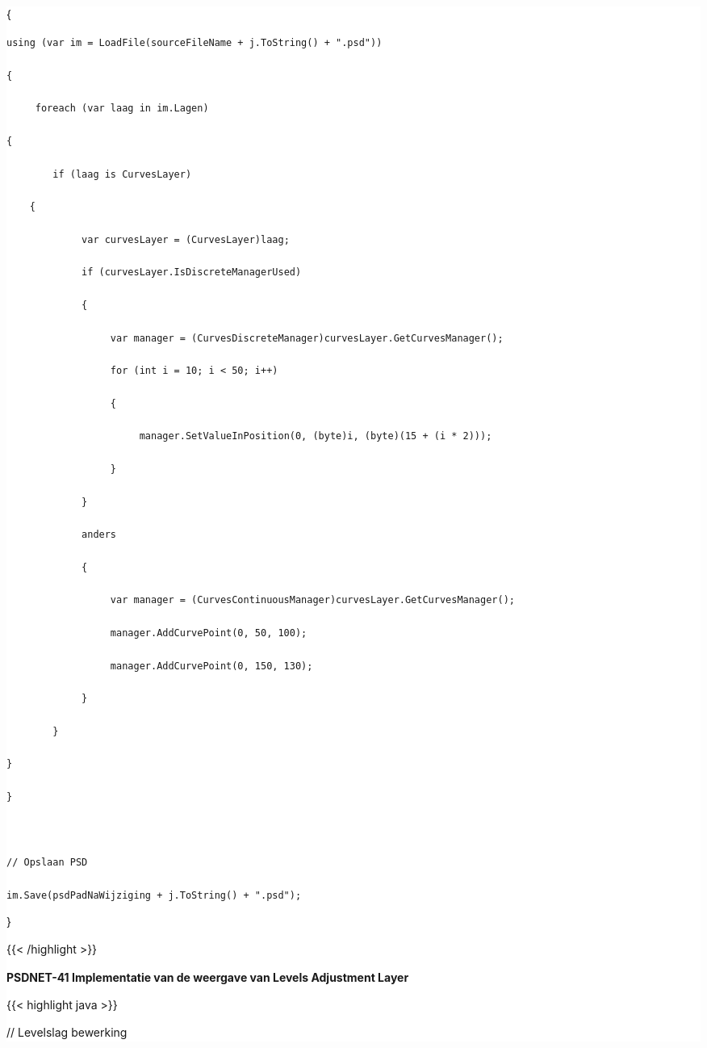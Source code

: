 {

    using (var im = LoadFile(sourceFileName + j.ToString() + ".psd"))

    {

         foreach (var laag in im.Lagen)

    {

            if (laag is CurvesLayer)

        {

                 var curvesLayer = (CurvesLayer)laag;

                 if (curvesLayer.IsDiscreteManagerUsed)

                 {

                      var manager = (CurvesDiscreteManager)curvesLayer.GetCurvesManager();

                      for (int i = 10; i < 50; i++)

                      {

                           manager.SetValueInPosition(0, (byte)i, (byte)(15 + (i * 2)));

                      }

                 }

                 anders

                 {

                      var manager = (CurvesContinuousManager)curvesLayer.GetCurvesManager();

                      manager.AddCurvePoint(0, 50, 100);

                      manager.AddCurvePoint(0, 150, 130);

                 }

            }

    }

    }



    // Opslaan PSD

    im.Save(psdPadNaWijziging + j.ToString() + ".psd");

}

{{< /highlight >}}

**PSDNET-41 Implementatie van de weergave van Levels Adjustment Layer**

{{< highlight java >}}

 // Levelslag bewerking
